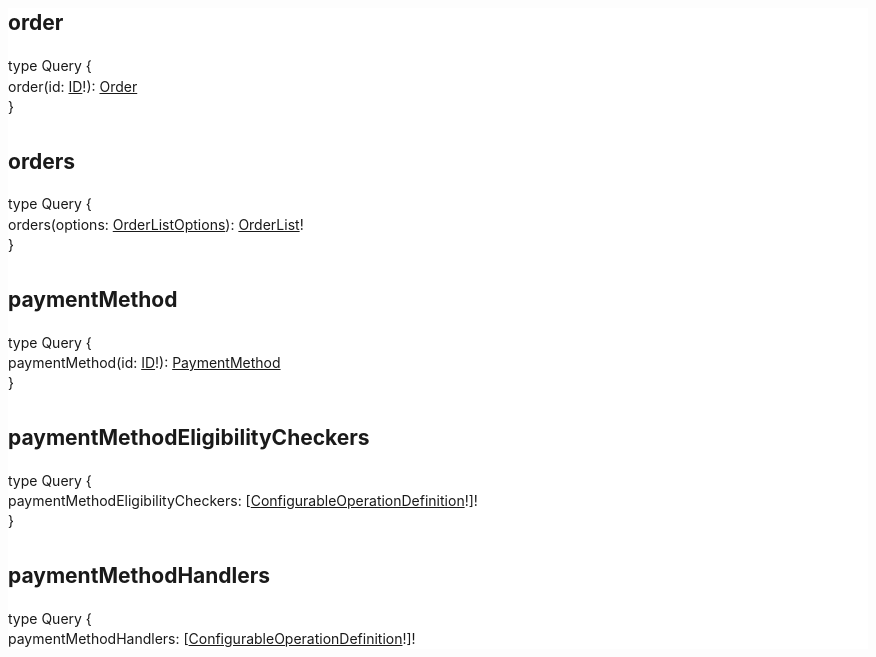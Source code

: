 ## order
<div class="graphql-code-block">
<div class="graphql-code-line top-level">type <span class="graphql-code-identifier">Query</span> &#123;</div>
<div class="graphql-code-line ">order(id: <a href="/reference/graphql-api/admin/object-types#id">ID</a>!): <a href="/reference/graphql-api/admin/object-types#order">Order</a></div>


<div class="graphql-code-line top-level">&#125;</div>
</div>

## orders
<div class="graphql-code-block">
<div class="graphql-code-line top-level">type <span class="graphql-code-identifier">Query</span> &#123;</div>
<div class="graphql-code-line ">orders(options: <a href="/reference/graphql-api/admin/input-types#orderlistoptions">OrderListOptions</a>): <a href="/reference/graphql-api/admin/object-types#orderlist">OrderList</a>!</div>


<div class="graphql-code-line top-level">&#125;</div>
</div>

## paymentMethod
<div class="graphql-code-block">
<div class="graphql-code-line top-level">type <span class="graphql-code-identifier">Query</span> &#123;</div>
<div class="graphql-code-line ">paymentMethod(id: <a href="/reference/graphql-api/admin/object-types#id">ID</a>!): <a href="/reference/graphql-api/admin/object-types#paymentmethod">PaymentMethod</a></div>


<div class="graphql-code-line top-level">&#125;</div>
</div>

## paymentMethodEligibilityCheckers
<div class="graphql-code-block">
<div class="graphql-code-line top-level">type <span class="graphql-code-identifier">Query</span> &#123;</div>
<div class="graphql-code-line ">paymentMethodEligibilityCheckers: [<a href="/reference/graphql-api/admin/object-types#configurableoperationdefinition">ConfigurableOperationDefinition</a>!]!</div>


<div class="graphql-code-line top-level">&#125;</div>
</div>

## paymentMethodHandlers
<div class="graphql-code-block">
<div class="graphql-code-line top-level">type <span class="graphql-code-identifier">Query</span> &#123;</div>
<div class="graphql-code-line ">paymentMethodHandlers: [<a href="/reference/graphql-api/admin/object-types#configurableoperationdefinition">ConfigurableOperationDefinition</a>!]!</div>
